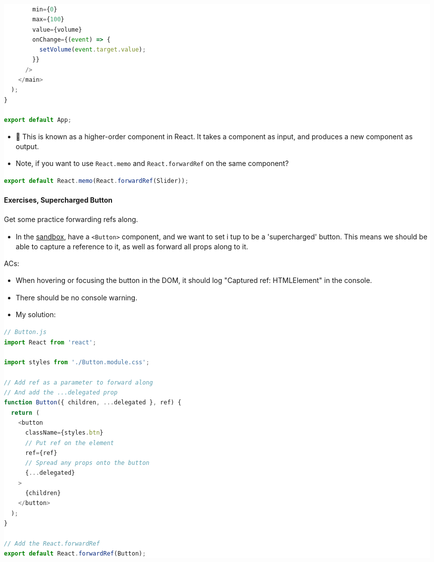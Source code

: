 ```JAVASCRIPT
        min={0}
        max={100}
        value={volume}
        onChange={(event) => {
          setVolume(event.target.value);
        }}
      />
    </main>
  );
}

export default App;
```

- 🤔 This is known as a higher-order component in React. It takes a component as input, and produces a new component as output.

- Note, if you want to use `React.memo` and `React.forwardRef` on the same component?

```JAVASCRIPT
export default React.memo(React.forwardRef(Slider));
```

#### Exercises, Supercharged Button

Get some practice forwarding refs along.

- In the [sandbox](https://codesandbox.io/s/755kcr?file=/App.js&utm_medium=sandpack), have a `<Button>` component, and we want to set i tup to be a 'supercharged' button. This means we should be able to capture a reference to it, as well as forward all props along to it.

ACs:

- When hovering or focusing the button in the DOM, it should log "Captured ref: HTMLElement" in the console.
- There should be no console warning.

- My solution:

```JAVASCRIPT
// Button.js
import React from 'react';

import styles from './Button.module.css';

// Add ref as a parameter to forward along
// And add the ...delegated prop
function Button({ children, ...delegated }, ref) {
  return (
    <button 
      className={styles.btn} 
      // Put ref on the element
      ref={ref}
      // Spread any props onto the button
      {...delegated}
    >
      {children}
    </button>
  );
}

// Add the React.forwardRef
export default React.forwardRef(Button);
```
